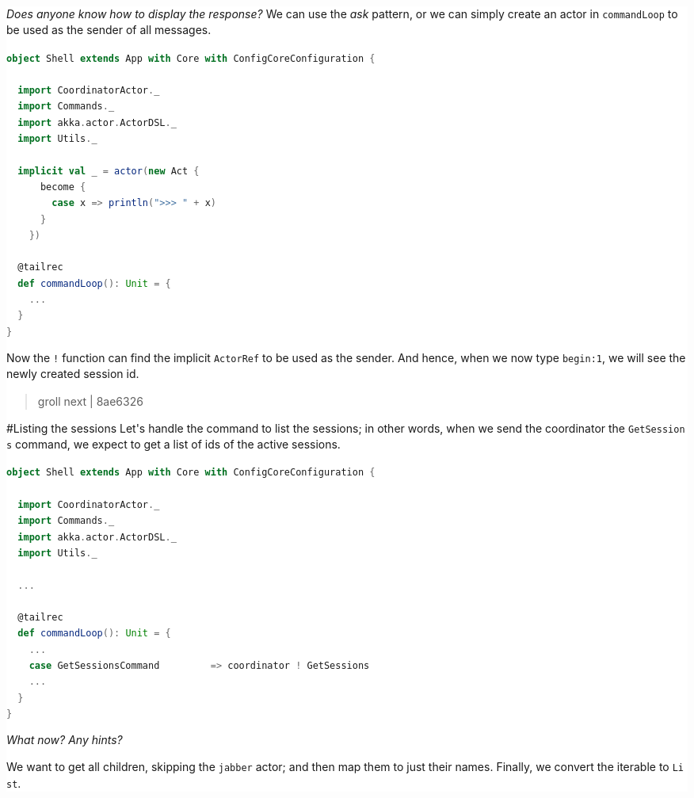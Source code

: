 _Does anyone know how to display the response?_ We can use the _ask_ pattern, or we can simply create an actor in ``commandLoop`` to be used as the sender of all messages.

```scala
object Shell extends App with Core with ConfigCoreConfiguration {

  import CoordinatorActor._
  import Commands._
  import akka.actor.ActorDSL._
  import Utils._

  implicit val _ = actor(new Act {
      become {
        case x => println(">>> " + x)
      }
    })

  @tailrec
  def commandLoop(): Unit = {
    ...
  }
}
```

Now the ``!`` function can find the implicit ``ActorRef`` to be used as the sender. And hence, when we now type ``begin:1``, we will see the newly created session id.

> groll next | 8ae6326

#Listing the sessions
Let's handle the command to list the sessions; in other words, when we send the coordinator the ``GetSessions`` command, we expect to get a list of ids of the active sessions.

```scala
object Shell extends App with Core with ConfigCoreConfiguration {

  import CoordinatorActor._
  import Commands._
  import akka.actor.ActorDSL._
  import Utils._

  ...

  @tailrec
  def commandLoop(): Unit = {
    ...
    case GetSessionsCommand         => coordinator ! GetSessions
    ...
  }
}
```

_What now? Any hints?_

We want to get all children, skipping the ``jabber`` actor; and then map them to just their names. Finally, we convert the iterable to ``List``.
